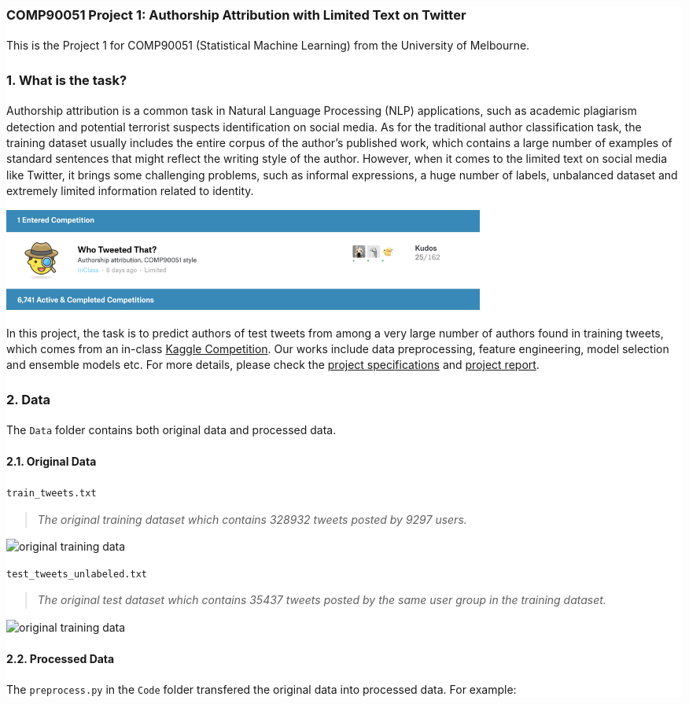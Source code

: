 ### COMP90051 Project 1: Authorship Attribution with Limited Text on Twitter

This is the Project 1 for COMP90051 (Statistical Machine Learning) from the University of Melbourne.

### 1. What is the task? 
Authorship attribution is a common task in Natural Language Processing (NLP) applications, such as academic plagiarism detection and potential terrorist suspects identification on social media. As for the traditional author classification task, the training dataset usually includes the entire corpus of the author’s published work, which contains a large number of examples of standard sentences that might reflect the writing style of the author. However, when it comes to the limited text on social media like Twitter, it brings some challenging problems, such as informal expressions, a huge number of labels, unbalanced dataset and extremely limited information related to identity.

<img src="https://github.com/amarbabuta/Who-Tweeted-That/blob/master/Result/kaggle.png" alt="Kaggle" width="70%">

In this project, the task is to predict authors of test tweets from among a very large number of authors found in training tweets, which comes from an in-class [Kaggle Competition](https://www.kaggle.com/c/whodunnit/leaderboard). Our works include data preprocessing, feature engineering, model selection and ensemble models etc. For more details, please check the [project specifications](https://github.com/amarbabuta/Who-Tweeted-That/blob/master/Project%20specifications.pdf) and [project report](https://github.com/amarbabuta/Who-Tweeted-That/blob/master/Project%20Report%20Team%2014.pdf).

### 2. Data
The `Data` folder contains both original data and processed data.
#### 2.1. Original Data
`train_tweets.txt`
> _The original training dataset which contains 328932 tweets posted by 9297 users._

<img src="https://github.com/amarbabuta/Who-Tweeted-That/blob/master/Data/01_original_train.png" alt="original training data" width="70%">

`test_tweets_unlabeled.txt`
> _The original test dataset which contains 35437 tweets posted by the same user group in the training dataset._

<img src="https://github.com/amarbabuta/Who-Tweeted-That/blob/master/Data/02_original_test.png" alt="original training data" width="70%">

#### 2.2. Processed Data
The `preprocess.py` in the `Code` folder transfered the original data into processed data. For example:

